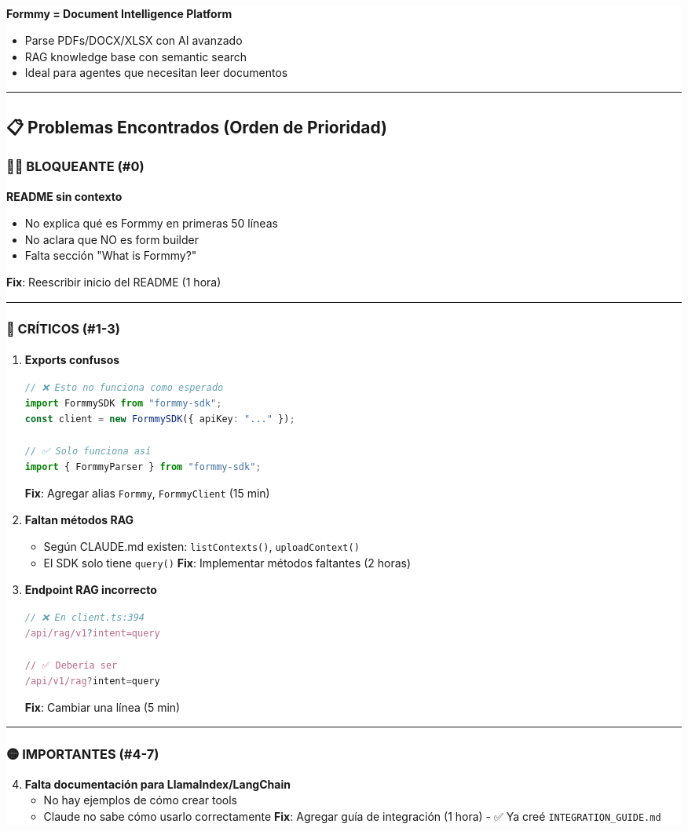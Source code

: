 **Formmy = Document Intelligence Platform**
- Parse PDFs/DOCX/XLSX con AI avanzado
- RAG knowledge base con semantic search
- Ideal para agentes que necesitan leer documentos

---

## 📋 Problemas Encontrados (Orden de Prioridad)

### 🔴🔴 BLOQUEANTE (#0)

**README sin contexto**
- No explica qué es Formmy en primeras 50 líneas
- No aclara que NO es form builder
- Falta sección "What is Formmy?"

**Fix**: Reescribir inicio del README (1 hora)

---

### 🔴 CRÍTICOS (#1-3)

1. **Exports confusos**
   ```typescript
   // ❌ Esto no funciona como esperado
   import FormmySDK from "formmy-sdk";
   const client = new FormmySDK({ apiKey: "..." });

   // ✅ Solo funciona así
   import { FormmyParser } from "formmy-sdk";
   ```
   **Fix**: Agregar alias `Formmy`, `FormmyClient` (15 min)

2. **Faltan métodos RAG**
   - Según CLAUDE.md existen: `listContexts()`, `uploadContext()`
   - El SDK solo tiene `query()`
   **Fix**: Implementar métodos faltantes (2 horas)

3. **Endpoint RAG incorrecto**
   ```typescript
   // ❌ En client.ts:394
   /api/rag/v1?intent=query

   // ✅ Debería ser
   /api/v1/rag?intent=query
   ```
   **Fix**: Cambiar una línea (5 min)

---

### 🟡 IMPORTANTES (#4-7)

4. **Falta documentación para LlamaIndex/LangChain**
   - No hay ejemplos de cómo crear tools
   - Claude no sabe cómo usarlo correctamente
   **Fix**: Agregar guía de integración (1 hora) - ✅ Ya creé `INTEGRATION_GUIDE.md`
